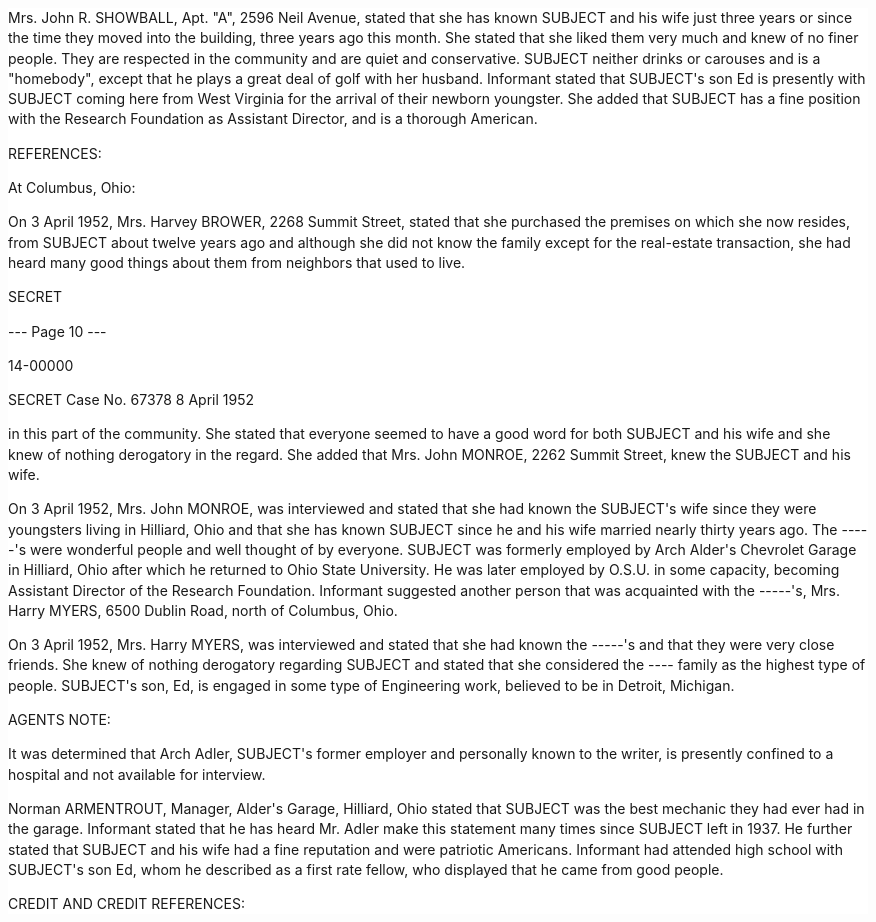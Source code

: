 Mrs. John R. SHOWBALL, Apt. "A", 2596 Neil Avenue, stated that she has known SUBJECT and his wife just three years or since the time they moved into the building, three years ago this month. She stated that she liked them very much and knew of no finer people. They are respected in the community and are quiet and conservative. SUBJECT neither drinks or carouses and is a "homebody", except that he plays a great deal of golf with her husband. Informant stated that SUBJECT's son Ed is presently with SUBJECT coming here from West Virginia for the arrival of their newborn youngster. She added that SUBJECT has a fine position with the Research Foundation as Assistant Director, and is a thorough American.

REFERENCES:

At Columbus, Ohio:

On 3 April 1952, Mrs. Harvey BROWER, 2268 Summit Street, stated that she purchased the premises on which she now resides, from SUBJECT about twelve years ago and although she did not know the family except for the real-estate transaction, she had heard many good things about them from neighbors that used to live.

SECRET

--- Page 10 ---

14-00000

SECRET
Case No. 67378
8 April 1952

in this part of the community. She stated that everyone seemed to have a good word for both SUBJECT and his wife and she knew of nothing derogatory in the regard. She added that Mrs. John MONROE, 2262 Summit Street, knew the SUBJECT and his wife.

On 3 April 1952, Mrs. John MONROE, was interviewed and stated that she had known the SUBJECT's wife since they were youngsters living in Hilliard, Ohio and that she has known SUBJECT since he and his wife married nearly thirty years ago. The -----'s were wonderful people and well thought of by everyone. SUBJECT was formerly employed by Arch Alder's Chevrolet Garage in Hilliard, Ohio after which he returned to Ohio State University. He was later employed by O.S.U. in some capacity, becoming Assistant Director of the Research Foundation. Informant suggested another person that was acquainted with the -----'s, Mrs. Harry MYERS, 6500 Dublin Road, north of Columbus, Ohio.

On 3 April 1952, Mrs. Harry MYERS, was interviewed and stated that she had known the -----'s and that they were very close friends. She knew of nothing derogatory regarding SUBJECT and stated that she considered the ---- family as the highest type of people. SUBJECT's son, Ed, is engaged in some type of Engineering work, believed to be in Detroit, Michigan.

AGENTS NOTE:

It was determined that Arch Adler, SUBJECT's former employer and personally known to the writer, is presently confined to a hospital and not available for interview.

Norman ARMENTROUT, Manager, Alder's Garage, Hilliard, Ohio stated that SUBJECT was the best mechanic they had ever had in the garage. Informant stated that he has heard Mr. Adler make this statement many times since SUBJECT left in 1937. He further stated that SUBJECT and his wife had a fine reputation and were patriotic Americans. Informant had attended high school with SUBJECT's son Ed, whom he described as a first rate fellow, who displayed that he came from good people.

CREDIT AND CREDIT REFERENCES:
